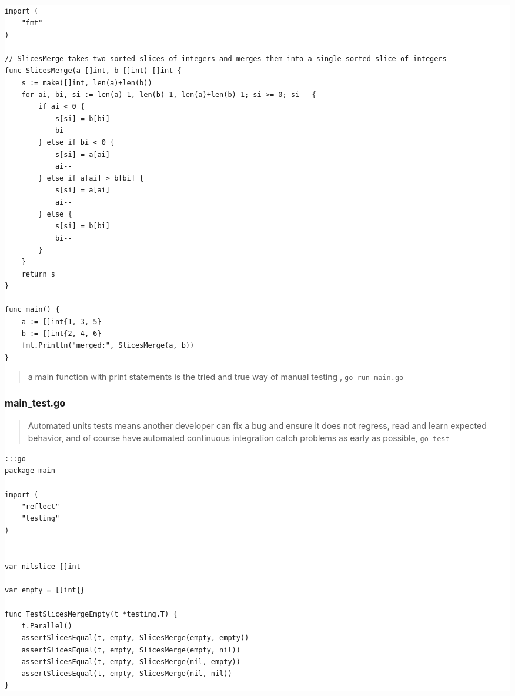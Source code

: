     import (
        "fmt"
    )
    
    // SlicesMerge takes two sorted slices of integers and merges them into a single sorted slice of integers
    func SlicesMerge(a []int, b []int) []int {
        s := make([]int, len(a)+len(b))
        for ai, bi, si := len(a)-1, len(b)-1, len(a)+len(b)-1; si >= 0; si-- {
            if ai < 0 {
                s[si] = b[bi]
                bi--
            } else if bi < 0 {
                s[si] = a[ai]
                ai--
            } else if a[ai] > b[bi] {
                s[si] = a[ai]
                ai--
            } else {
                s[si] = b[bi]
                bi--
            }
        }
        return s
    }
    
    func main() {
        a := []int{1, 3, 5}
        b := []int{2, 4, 6}
        fmt.Println("merged:", SlicesMerge(a, b))
    }
> a main function with print statements is the tried and true way of manual testing , `go run main.go`


### main_test.go

> Automated units tests means another developer can fix a bug and ensure it does not regress, read and learn expected behavior, and of course have automated continuous integration catch problems as early as possible, `go test`

    :::go
    package main
    
    import (
        "reflect"
        "testing"
    )
    
    
    var nilslice []int
    
    var empty = []int{}
    
    func TestSlicesMergeEmpty(t *testing.T) {
        t.Parallel()
        assertSlicesEqual(t, empty, SlicesMerge(empty, empty))
        assertSlicesEqual(t, empty, SlicesMerge(empty, nil))
        assertSlicesEqual(t, empty, SlicesMerge(nil, empty))
        assertSlicesEqual(t, empty, SlicesMerge(nil, nil))
    }
    